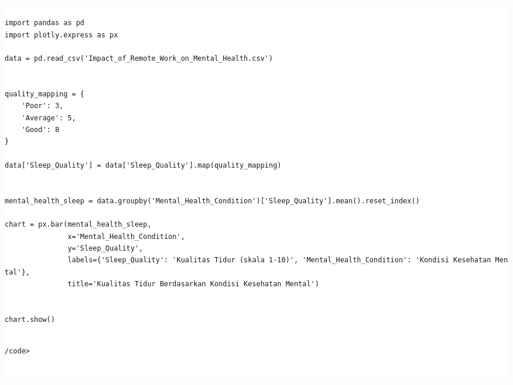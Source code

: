 <pre><code>
import pandas as pd
import plotly.express as px

data = pd.read_csv('Impact_of_Remote_Work_on_Mental_Health.csv')


quality_mapping = {
    'Poor': 3,
    'Average': 5,
    'Good': 8
}

data['Sleep_Quality'] = data['Sleep_Quality'].map(quality_mapping)


mental_health_sleep = data.groupby('Mental_Health_Condition')['Sleep_Quality'].mean().reset_index()

chart = px.bar(mental_health_sleep, 
               x='Mental_Health_Condition', 
               y='Sleep_Quality', 
               labels={'Sleep_Quality': 'Kualitas Tidur (skala 1-10)', 'Mental_Health_Condition': 'Kondisi Kesehatan Mental'},
               title='Kualitas Tidur Berdasarkan Kondisi Kesehatan Mental')


chart.show()

</pre>/code>




